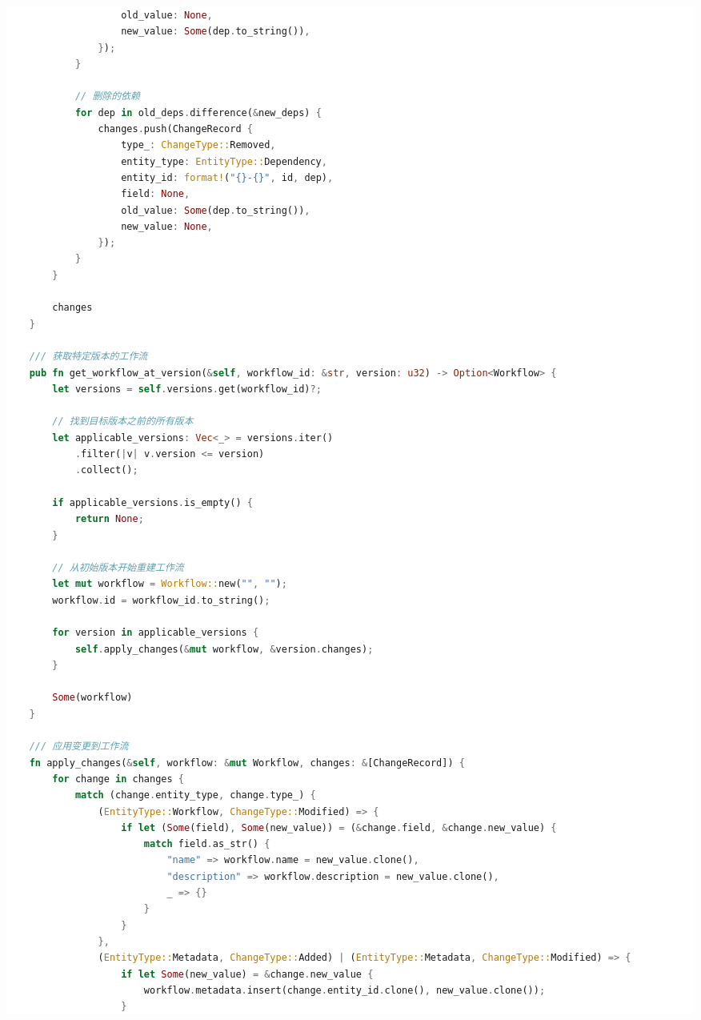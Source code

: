 ```rust
                    old_value: None,
                    new_value: Some(dep.to_string()),
                });
            }
            
            // 删除的依赖
            for dep in old_deps.difference(&new_deps) {
                changes.push(ChangeRecord {
                    type_: ChangeType::Removed,
                    entity_type: EntityType::Dependency,
                    entity_id: format!("{}-{}", id, dep),
                    field: None,
                    old_value: Some(dep.to_string()),
                    new_value: None,
                });
            }
        }
        
        changes
    }
    
    /// 获取特定版本的工作流
    pub fn get_workflow_at_version(&self, workflow_id: &str, version: u32) -> Option<Workflow> {
        let versions = self.versions.get(workflow_id)?;
        
        // 找到目标版本之前的所有版本
        let applicable_versions: Vec<_> = versions.iter()
            .filter(|v| v.version <= version)
            .collect();
            
        if applicable_versions.is_empty() {
            return None;
        }
        
        // 从初始版本开始重建工作流
        let mut workflow = Workflow::new("", "");
        workflow.id = workflow_id.to_string();
        
        for version in applicable_versions {
            self.apply_changes(&mut workflow, &version.changes);
        }
        
        Some(workflow)
    }
    
    /// 应用变更到工作流
    fn apply_changes(&self, workflow: &mut Workflow, changes: &[ChangeRecord]) {
        for change in changes {
            match (change.entity_type, change.type_) {
                (EntityType::Workflow, ChangeType::Modified) => {
                    if let (Some(field), Some(new_value)) = (&change.field, &change.new_value) {
                        match field.as_str() {
                            "name" => workflow.name = new_value.clone(),
                            "description" => workflow.description = new_value.clone(),
                            _ => {}
                        }
                    }
                },
                (EntityType::Metadata, ChangeType::Added) | (EntityType::Metadata, ChangeType::Modified) => {
                    if let Some(new_value) = &change.new_value {
                        workflow.metadata.insert(change.entity_id.clone(), new_value.clone());
                    }
```